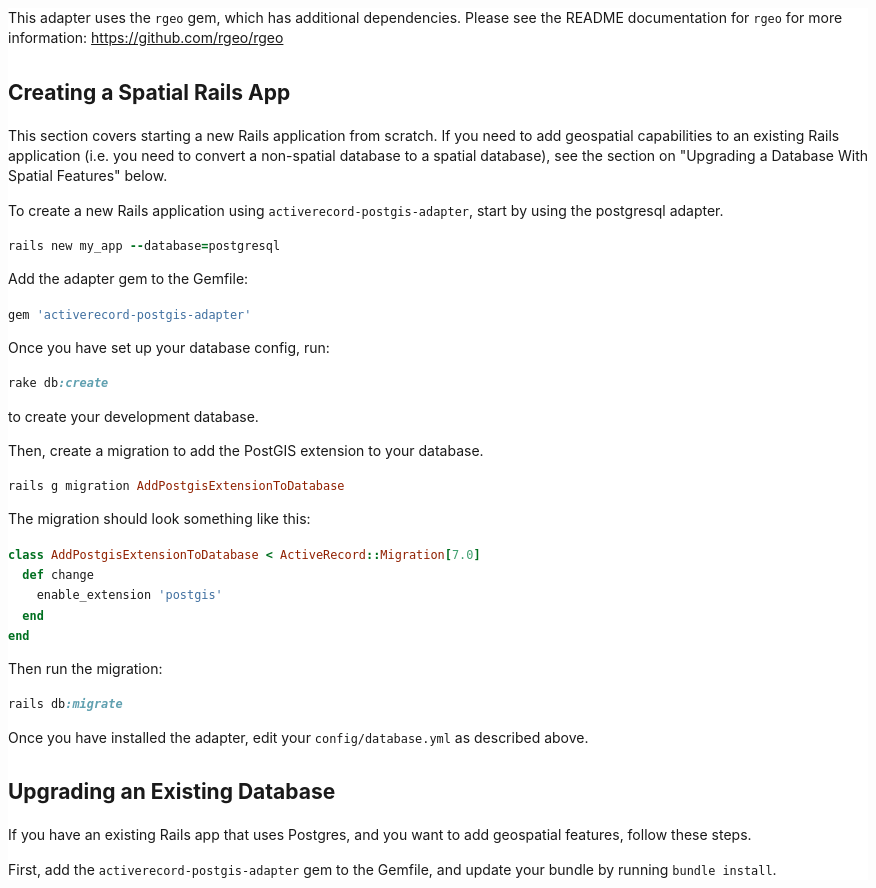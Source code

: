 This adapter uses the `rgeo` gem, which has additional dependencies.
Please see the README documentation for `rgeo` for more information: https://github.com/rgeo/rgeo

## Creating a Spatial Rails App

This section covers starting a new Rails application from scratch. If you need
to add geospatial capabilities to an existing Rails application (i.e. you need
to convert a non-spatial database to a spatial database), see the section on
"Upgrading a Database With Spatial Features" below.

To create a new Rails application using `activerecord-postgis-adapter`, start by
using the postgresql adapter.

```rake
rails new my_app --database=postgresql
```

Add the adapter gem to the Gemfile:

```ruby
gem 'activerecord-postgis-adapter'
```

Once you have set up your database config, run:

```rake
rake db:create
```

to create your development database. 

Then, create a migration to add the PostGIS extension to your database.
```rake
rails g migration AddPostgisExtensionToDatabase
```
The migration should look something like this:
```ruby
class AddPostgisExtensionToDatabase < ActiveRecord::Migration[7.0]
  def change
    enable_extension 'postgis'
  end
end
```

Then run the migration:
```rake
rails db:migrate
```

Once you have installed the adapter, edit your `config/database.yml` as described above.

## Upgrading an Existing Database

If you have an existing Rails app that uses Postgres,
and you want to add geospatial features, follow these steps.

First, add the `activerecord-postgis-adapter` gem to the Gemfile, and update
your bundle by running `bundle install`.
